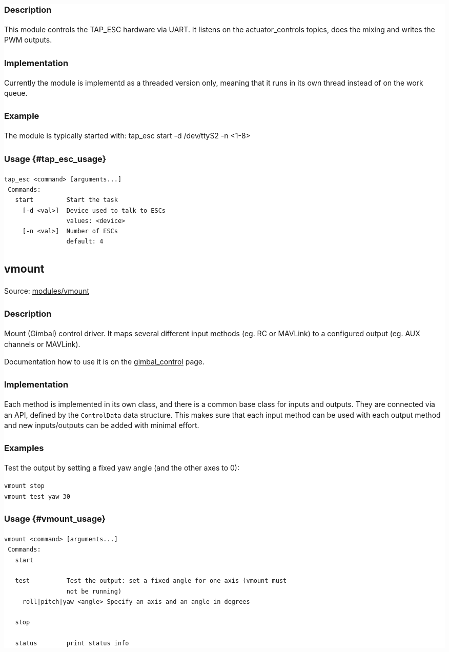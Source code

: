 
### Description
This module controls the TAP_ESC hardware via UART. It listens on the
actuator_controls topics, does the mixing and writes the PWM outputs.

### Implementation
Currently the module is implementd as a threaded version only, meaning that it
runs in its own thread instead of on the work queue.

### Example
The module is typically started with:
tap_esc start -d /dev/ttyS2 -n <1-8>


### Usage {#tap_esc_usage}
```
tap_esc <command> [arguments...]
 Commands:
   start         Start the task
     [-d <val>]  Device used to talk to ESCs
                 values: <device>
     [-n <val>]  Number of ESCs
                 default: 4
```
## vmount
Source: [modules/vmount](https://github.com/PX4/Firmware/tree/master/src/modules/vmount)


### Description
Mount (Gimbal) control driver. It maps several different input methods (eg. RC or MAVLink) to a configured
output (eg. AUX channels or MAVLink).

Documentation how to use it is on the [gimbal_control](https://dev.px4.io/en/advanced/gimbal_control.html) page.

### Implementation
Each method is implemented in its own class, and there is a common base class for inputs and outputs.
They are connected via an API, defined by the `ControlData` data structure. This makes sure that each input method
can be used with each output method and new inputs/outputs can be added with minimal effort.

### Examples
Test the output by setting a fixed yaw angle (and the other axes to 0):
```
vmount stop
vmount test yaw 30
```

### Usage {#vmount_usage}
```
vmount <command> [arguments...]
 Commands:
   start

   test          Test the output: set a fixed angle for one axis (vmount must
                 not be running)
     roll|pitch|yaw <angle> Specify an axis and an angle in degrees

   stop

   status        print status info
```